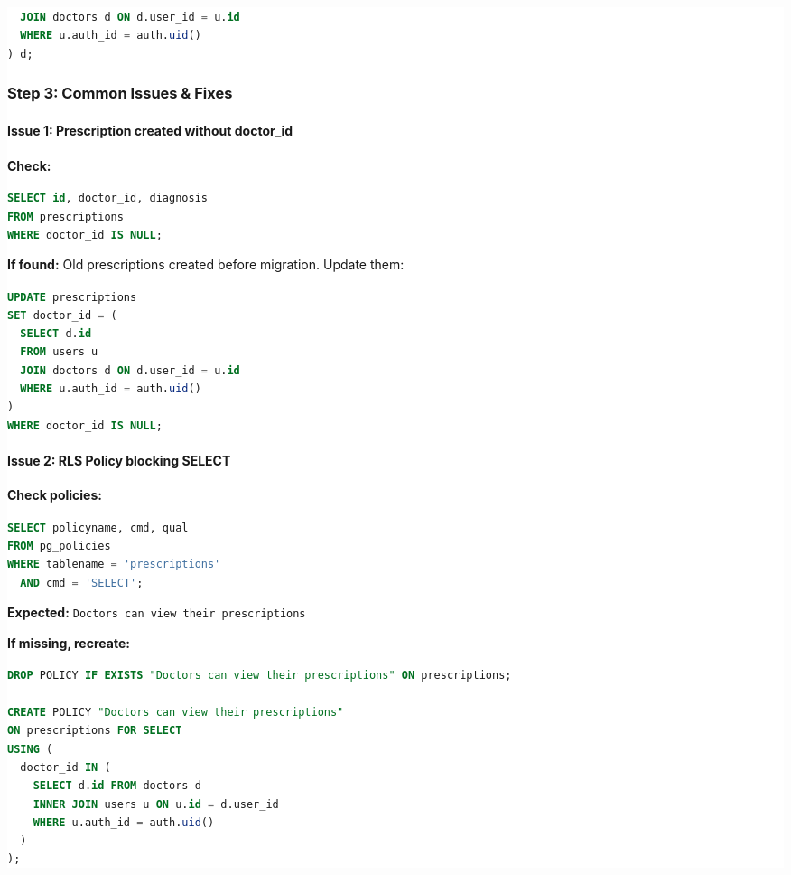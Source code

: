 ```sql
  JOIN doctors d ON d.user_id = u.id
  WHERE u.auth_id = auth.uid()
) d;
```

### Step 3: Common Issues & Fixes

#### Issue 1: Prescription created without doctor_id

**Check:**

```sql
SELECT id, doctor_id, diagnosis
FROM prescriptions
WHERE doctor_id IS NULL;
```

**If found:** Old prescriptions created before migration. Update them:

```sql
UPDATE prescriptions
SET doctor_id = (
  SELECT d.id
  FROM users u
  JOIN doctors d ON d.user_id = u.id
  WHERE u.auth_id = auth.uid()
)
WHERE doctor_id IS NULL;
```

#### Issue 2: RLS Policy blocking SELECT

**Check policies:**

```sql
SELECT policyname, cmd, qual
FROM pg_policies
WHERE tablename = 'prescriptions'
  AND cmd = 'SELECT';
```

**Expected:** `Doctors can view their prescriptions`

**If missing, recreate:**

```sql
DROP POLICY IF EXISTS "Doctors can view their prescriptions" ON prescriptions;

CREATE POLICY "Doctors can view their prescriptions"
ON prescriptions FOR SELECT
USING (
  doctor_id IN (
    SELECT d.id FROM doctors d
    INNER JOIN users u ON u.id = d.user_id
    WHERE u.auth_id = auth.uid()
  )
);
```
